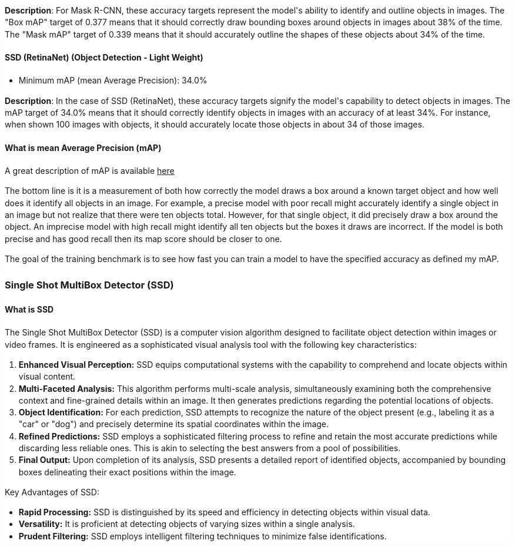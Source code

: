 **Description**: For Mask R-CNN, these accuracy targets represent the model's ability to identify and outline objects in images. The "Box mAP" target of 0.377 means that it should correctly draw bounding boxes around objects in images about 38% of the time. The "Mask mAP" target of 0.339 means that it should accurately outline the shapes of these objects about 34% of the time.

#### SSD (RetinaNet) (Object Detection - Light Weight)
- Minimum mAP (mean Average Precision): 34.0%

**Description**: In the case of SSD (RetinaNet), these accuracy targets signify the model's capability to detect objects in images. The mAP target of 34.0% means that it should correctly identify objects in images with an accuracy of at least 34%. For instance, when shown 100 images with objects, it should accurately locate those objects in about 34 of those images.

#### What is mean Average Precision (mAP)

A great description of mAP is available [here](https://blog.roboflow.com/mean-average-precision/)

The bottom line is it is a measurement of both how correctly the model draws a box around a known target object and how well does it identify all objects in an image. For example, a precise model with poor recall might accurately identify a single object in an image but not realize that there were ten objects total. However, for that single object, it did precisely draw a box around the object. An imprecise model with high recall might identify all ten objects but the boxes it draws are incorrect. If the model is both precise and has good recall then its map score should be closer to one.

The goal of the training benchmark is to see how fast you can train a model to have the specified accuracy as defined my mAP.

### Single Shot MultiBox Detector (SSD)

#### What is SSD

The Single Shot MultiBox Detector (SSD) is a computer vision algorithm designed to facilitate object detection within images or video frames. It is engineered as a sophisticated visual analysis tool with the following key characteristics:

1. **Enhanced Visual Perception:** SSD equips computational systems with the capability to comprehend and locate objects within visual content.
2. **Multi-Faceted Analysis:** This algorithm performs multi-scale analysis, simultaneously examining both the comprehensive context and fine-grained details within an image. It then generates predictions regarding the potential locations of objects.
3. **Object Identification:** For each prediction, SSD attempts to recognize the nature of the object present (e.g., labeling it as a "car" or "dog") and precisely determine its spatial coordinates within the image.
4. **Refined Predictions:** SSD employs a sophisticated filtering process to refine and retain the most accurate predictions while discarding less reliable ones. This is akin to selecting the best answers from a pool of possibilities.
5. **Final Output:** Upon completion of its analysis, SSD presents a detailed report of identified objects, accompanied by bounding boxes delineating their exact positions within the image.

Key Advantages of SSD:
- **Rapid Processing:** SSD is distinguished by its speed and efficiency in detecting objects within visual data.
- **Versatility:** It is proficient at detecting objects of varying sizes within a single analysis.
- **Prudent Filtering:** SSD employs intelligent filtering techniques to minimize false identifications.

